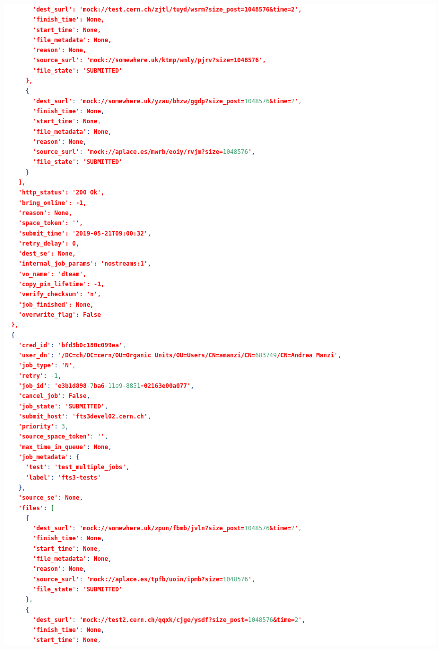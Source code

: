 ```json
        'dest_surl': 'mock://test.cern.ch/zjtl/tuyd/wsrm?size_post=1048576&time=2',
        'finish_time': None,
        'start_time': None,
        'file_metadata': None,
        'reason': None,
        'source_surl': 'mock://somewhere.uk/ktmp/wmly/pjrv?size=1048576',
        'file_state': 'SUBMITTED'
      },
      {
        'dest_surl': 'mock://somewhere.uk/yzau/bhzw/ggdp?size_post=1048576&time=2',
        'finish_time': None,
        'start_time': None,
        'file_metadata': None,
        'reason': None,
        'source_surl': 'mock://aplace.es/mwrb/eoiy/rvjm?size=1048576',
        'file_state': 'SUBMITTED'
      }
    ],
    'http_status': '200 Ok',
    'bring_online': -1,
    'reason': None,
    'space_token': '',
    'submit_time': '2019-05-21T09:00:32',
    'retry_delay': 0,
    'dest_se': None,
    'internal_job_params': 'nostreams:1',
    'vo_name': 'dteam',
    'copy_pin_lifetime': -1,
    'verify_checksum': 'n',
    'job_finished': None,
    'overwrite_flag': False
  },
  {
    'cred_id': 'bfd3b0c180c099ea',
    'user_dn': '/DC=ch/DC=cern/OU=Organic Units/OU=Users/CN=amanzi/CN=683749/CN=Andrea Manzi',
    'job_type': 'N',
    'retry': -1,
    'job_id': 'e3b1d898-7ba6-11e9-8851-02163e00a077',
    'cancel_job': False,
    'job_state': 'SUBMITTED',
    'submit_host': 'fts3devel02.cern.ch',
    'priority': 3,
    'source_space_token': '',
    'max_time_in_queue': None,
    'job_metadata': {
      'test': 'test_multiple_jobs',
      'label': 'fts3-tests'
    },
    'source_se': None,
    'files': [
      {
        'dest_surl': 'mock://somewhere.uk/zpun/fbmb/jvln?size_post=1048576&time=2',
        'finish_time': None,
        'start_time': None,
        'file_metadata': None,
        'reason': None,
        'source_surl': 'mock://aplace.es/tpfb/uoin/ipmb?size=1048576',
        'file_state': 'SUBMITTED'
      },
      {
        'dest_surl': 'mock://test2.cern.ch/qqxk/cjge/ysdf?size_post=1048576&time=2',
        'finish_time': None,
        'start_time': None,
```